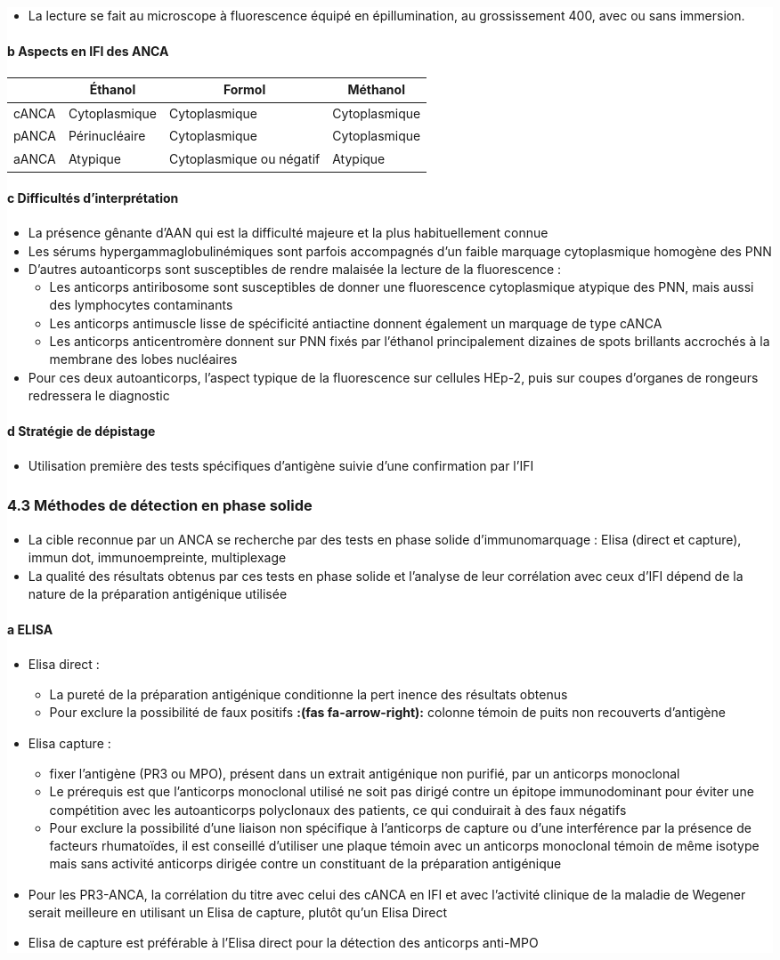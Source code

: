 * La lecture se fait au microscope à fluorescence équipé en épillumination, au grossissement 400, avec ou sans immersion.

#### b Aspects en IFI des ANCA

|        | Éthanol       |Formol         |Méthanol         |
|--------|---------------|---------------|-----------------|
| cANCA  | Cytoplasmique | Cytoplasmique |Cytoplasmique    |
| pANCA  | Périnucléaire |Cytoplasmique  |Cytoplasmique    |
| aANCA  | Atypique      |Cytoplasmique ou négatif |Atypique  |


#### c Difficultés d’interprétation
* La présence gênante d’AAN qui est la difficulté majeure et la plus habituellement connue
* Les sérums hypergammaglobulinémiques sont parfois accompagnés d’un faible marquage cytoplasmique homogène des PNN
* D’autres autoanticorps sont susceptibles de rendre malaisée la lecture de la fluorescence :
    * Les anticorps antiribosome sont susceptibles de donner une fluorescence cytoplasmique atypique des PNN, mais aussi des lymphocytes contaminants
    * Les anticorps antimuscle lisse de spécificité antiactine donnent également un marquage de type cANCA
    * Les anticorps anticentromère donnent sur PNN fixés par l’éthanol principalement dizaines de spots brillants accrochés à la membrane des lobes nucléaires 
* Pour ces deux autoanticorps, l’aspect typique de la fluorescence sur cellules HEp-2, puis sur coupes d’organes de rongeurs redressera le diagnostic

#### d Stratégie de dépistage
* Utilisation première des tests spécifiques d’antigène suivie d’une confirmation par l’IFI

### 4.3 Méthodes de détection en phase solide

* La cible reconnue par un ANCA se recherche par des tests en phase solide d’immunomarquage : Elisa (direct et capture), immun dot, immunoempreinte, multiplexage
* La qualité des résultats obtenus par ces tests en phase solide et l’analyse de leur corrélation avec ceux d’IFI dépend de la nature de la préparation antigénique utilisée

#### a ELISA
* Elisa direct :
   * La pureté de la préparation antigénique conditionne la pert inence des résultats obtenus 
   * Pour exclure la possibilité de faux positifs **:(fas fa-arrow-right):** colonne témoin de puits non recouverts d’antigène

* Elisa capture :
    * fixer l’antigène (PR3 ou MPO), présent dans un extrait antigénique non purifié, par un anticorps monoclonal 
    * Le prérequis est que l’anticorps monoclonal utilisé ne soit pas dirigé contre un épitope immunodominant pour éviter une compétition avec les autoanticorps polyclonaux des patients, ce qui conduirait à des faux négatifs 
    * Pour exclure la possibilité d’une liaison non spécifique à l’anticorps de capture ou d’une interférence par la présence de facteurs rhumatoïdes, il est conseillé d’utiliser une plaque témoin avec un anticorps monoclonal témoin de même isotype mais sans activité anticorps dirigée contre un constituant de la préparation antigénique 
* Pour les PR3-ANCA, la corrélation du titre avec celui des cANCA en IFI et avec l’activité clinique de la maladie de Wegener serait meilleure en utilisant un Elisa de capture, plutôt qu’un Elisa Direct
* Elisa de capture est préférable à l’Elisa direct pour la détection des anticorps anti-MPO
